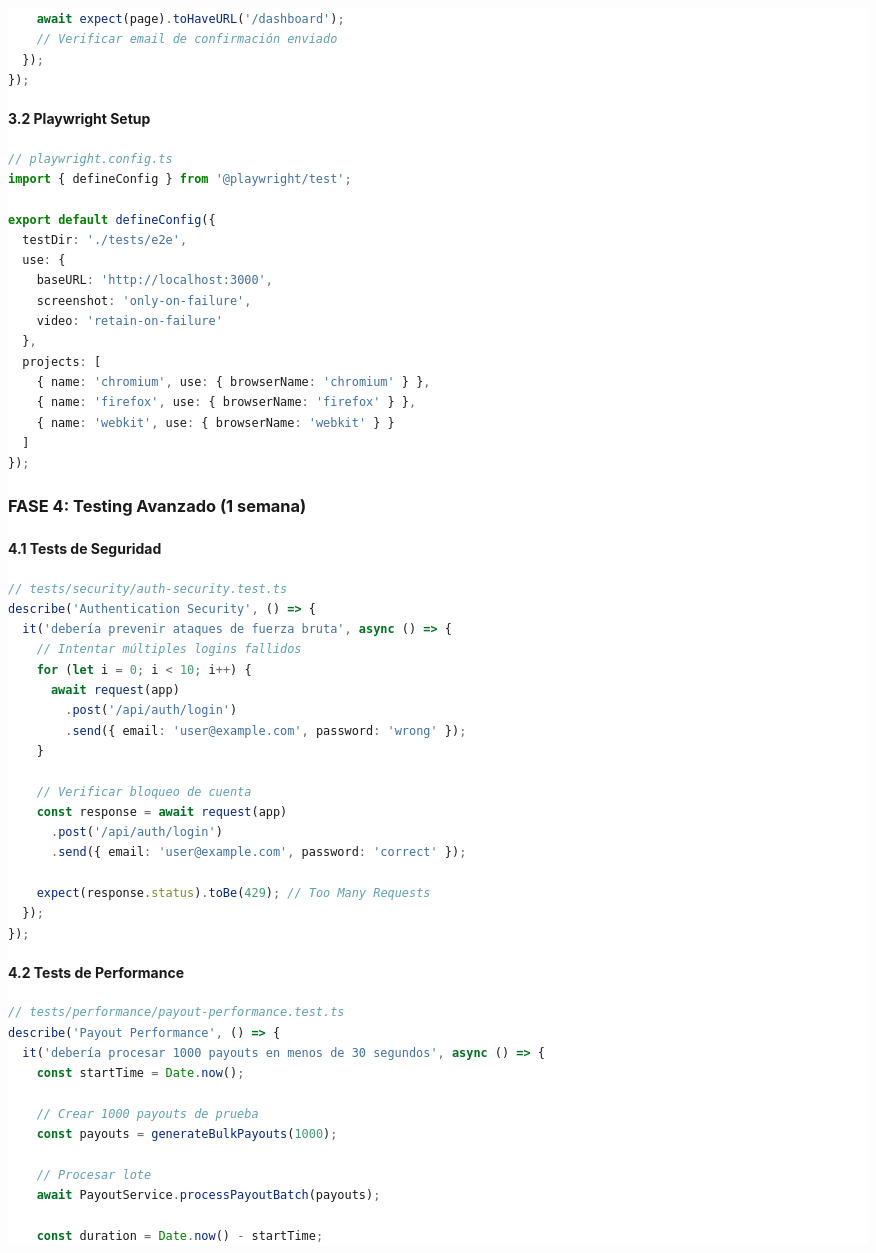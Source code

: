 ```typescript
    await expect(page).toHaveURL('/dashboard');
    // Verificar email de confirmación enviado
  });
});
```

#### **3.2 Playwright Setup**
```typescript
// playwright.config.ts
import { defineConfig } from '@playwright/test';

export default defineConfig({
  testDir: './tests/e2e',
  use: {
    baseURL: 'http://localhost:3000',
    screenshot: 'only-on-failure',
    video: 'retain-on-failure'
  },
  projects: [
    { name: 'chromium', use: { browserName: 'chromium' } },
    { name: 'firefox', use: { browserName: 'firefox' } },
    { name: 'webkit', use: { browserName: 'webkit' } }
  ]
});
```

### **FASE 4: Testing Avanzado (1 semana)**

#### **4.1 Tests de Seguridad**
```typescript
// tests/security/auth-security.test.ts
describe('Authentication Security', () => {
  it('debería prevenir ataques de fuerza bruta', async () => {
    // Intentar múltiples logins fallidos
    for (let i = 0; i < 10; i++) {
      await request(app)
        .post('/api/auth/login')
        .send({ email: 'user@example.com', password: 'wrong' });
    }

    // Verificar bloqueo de cuenta
    const response = await request(app)
      .post('/api/auth/login')
      .send({ email: 'user@example.com', password: 'correct' });

    expect(response.status).toBe(429); // Too Many Requests
  });
});
```

#### **4.2 Tests de Performance**
```typescript
// tests/performance/payout-performance.test.ts
describe('Payout Performance', () => {
  it('debería procesar 1000 payouts en menos de 30 segundos', async () => {
    const startTime = Date.now();

    // Crear 1000 payouts de prueba
    const payouts = generateBulkPayouts(1000);

    // Procesar lote
    await PayoutService.processPayoutBatch(payouts);

    const duration = Date.now() - startTime;
```